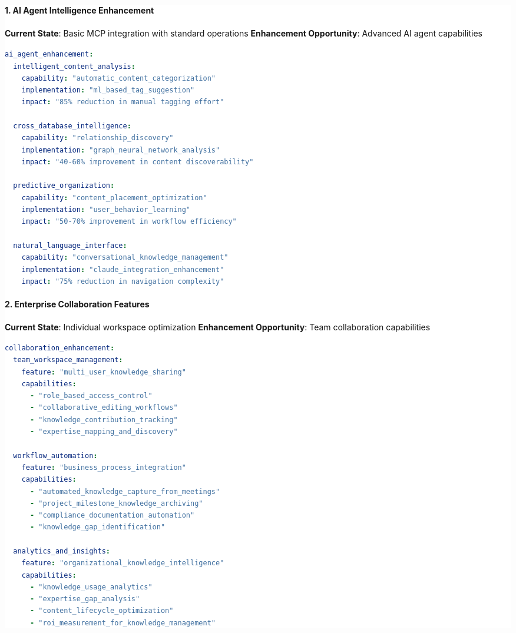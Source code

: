 #### 1. AI Agent Intelligence Enhancement

**Current State**: Basic MCP integration with standard operations
**Enhancement Opportunity**: Advanced AI agent capabilities

```yaml
ai_agent_enhancement:
  intelligent_content_analysis:
    capability: "automatic_content_categorization"
    implementation: "ml_based_tag_suggestion"
    impact: "85% reduction in manual tagging effort"
    
  cross_database_intelligence:
    capability: "relationship_discovery"
    implementation: "graph_neural_network_analysis"
    impact: "40-60% improvement in content discoverability"
    
  predictive_organization:
    capability: "content_placement_optimization"
    implementation: "user_behavior_learning"
    impact: "50-70% improvement in workflow efficiency"
    
  natural_language_interface:
    capability: "conversational_knowledge_management"
    implementation: "claude_integration_enhancement"
    impact: "75% reduction in navigation complexity"
```

#### 2. Enterprise Collaboration Features

**Current State**: Individual workspace optimization
**Enhancement Opportunity**: Team collaboration capabilities

```yaml
collaboration_enhancement:
  team_workspace_management:
    feature: "multi_user_knowledge_sharing"
    capabilities:
      - "role_based_access_control"
      - "collaborative_editing_workflows"  
      - "knowledge_contribution_tracking"
      - "expertise_mapping_and_discovery"
    
  workflow_automation:
    feature: "business_process_integration"
    capabilities:
      - "automated_knowledge_capture_from_meetings"
      - "project_milestone_knowledge_archiving"
      - "compliance_documentation_automation"
      - "knowledge_gap_identification"
    
  analytics_and_insights:
    feature: "organizational_knowledge_intelligence"
    capabilities:
      - "knowledge_usage_analytics"
      - "expertise_gap_analysis"
      - "content_lifecycle_optimization"
      - "roi_measurement_for_knowledge_management"
```
